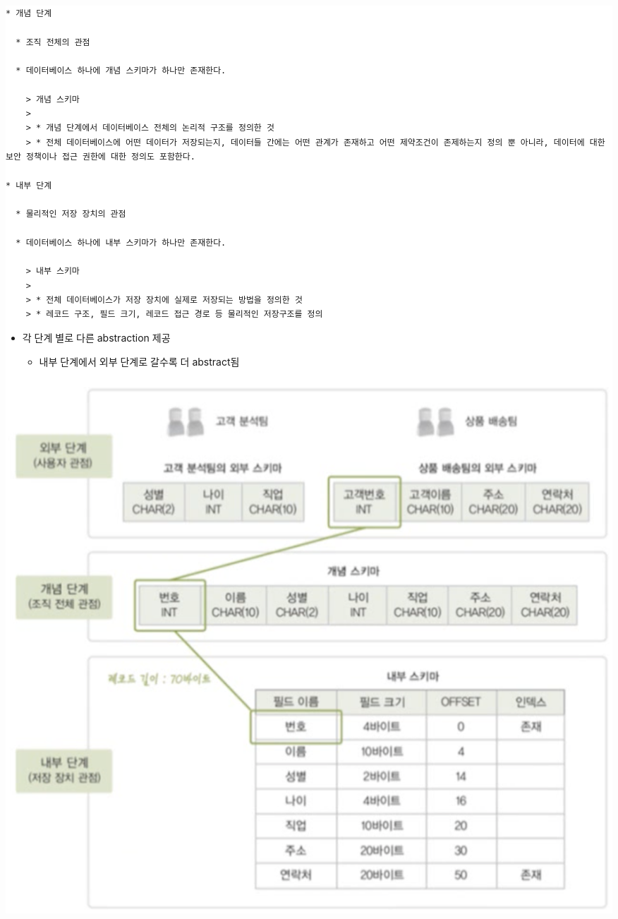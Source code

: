     * 개념 단계

      * 조직 전체의 관점

      * 데이터베이스 하나에 개념 스키마가 하나만 존재한다.

        > 개념 스키마
        >
        > * 개념 단계에서 데이터베이스 전체의 논리적 구조를 정의한 것
        > * 전체 데이터베이스에 어떤 데이터가 저장되는지, 데이터들 간에는 어떤 관계가 존재하고 어떤 제약조건이 존제하는지 정의 뿐 아니라, 데이터에 대한 보안 정책이나 접근 권한에 대한 정의도 포함한다.

    * 내부 단계

      * 물리적인 저장 장치의 관점

      * 데이터베이스 하나에 내부 스키마가 하나만 존재한다.

        > 내부 스키마
        >
        > * 전체 데이터베이스가 저장 장치에 실제로 저장되는 방법을 정의한 것
        > * 레코드 구조, 필드 크기, 레코드 접근 경로 등 물리적인 저장구조를 정의

  * 각 단계 별로 다른 abstraction 제공

    * 내부 단계에서 외부 단계로 갈수록 더 abstract됨

  ![image-20231231100328132](./assets/image-20231231100328132.png)
